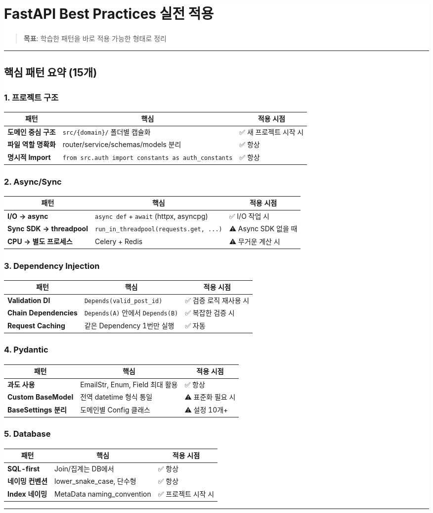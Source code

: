 # FastAPI Best Practices 실전 적용

> **목표**: 학습한 패턴을 바로 적용 가능한 형태로 정리

---

## 핵심 패턴 요약 (15개)

### 1. 프로젝트 구조
| 패턴 | 핵심 | 적용 시점 |
|------|------|----------|
| **도메인 중심 구조** | `src/{domain}/` 폴더별 캡슐화 | ✅ 새 프로젝트 시작 시 |
| **파일 역할 명확화** | router/service/schemas/models 분리 | ✅ 항상 |
| **명시적 Import** | `from src.auth import constants as auth_constants` | ✅ 항상 |

### 2. Async/Sync
| 패턴 | 핵심 | 적용 시점 |
|------|------|----------|
| **I/O → async** | `async def` + `await` (httpx, asyncpg) | ✅ I/O 작업 시 |
| **Sync SDK → threadpool** | `run_in_threadpool(requests.get, ...)` | ⚠️ Async SDK 없을 때 |
| **CPU → 별도 프로세스** | Celery + Redis | ⚠️ 무거운 계산 시 |

### 3. Dependency Injection
| 패턴 | 핵심 | 적용 시점 |
|------|------|----------|
| **Validation DI** | `Depends(valid_post_id)` | ✅ 검증 로직 재사용 시 |
| **Chain Dependencies** | `Depends(A)` 안에서 `Depends(B)` | ✅ 복잡한 검증 시 |
| **Request Caching** | 같은 Dependency 1번만 실행 | ✅ 자동 |

### 4. Pydantic
| 패턴 | 핵심 | 적용 시점 |
|------|------|----------|
| **과도 사용** | EmailStr, Enum, Field 최대 활용 | ✅ 항상 |
| **Custom BaseModel** | 전역 datetime 형식 통일 | ⚠️ 표준화 필요 시 |
| **BaseSettings 분리** | 도메인별 Config 클래스 | ⚠️ 설정 10개+ |

### 5. Database
| 패턴 | 핵심 | 적용 시점 |
|------|------|----------|
| **SQL-first** | Join/집계는 DB에서 | ✅ 항상 |
| **네이밍 컨벤션** | lower_snake_case, 단수형 | ✅ 항상 |
| **Index 네이밍** | MetaData naming_convention | ✅ 프로젝트 시작 시 |

---